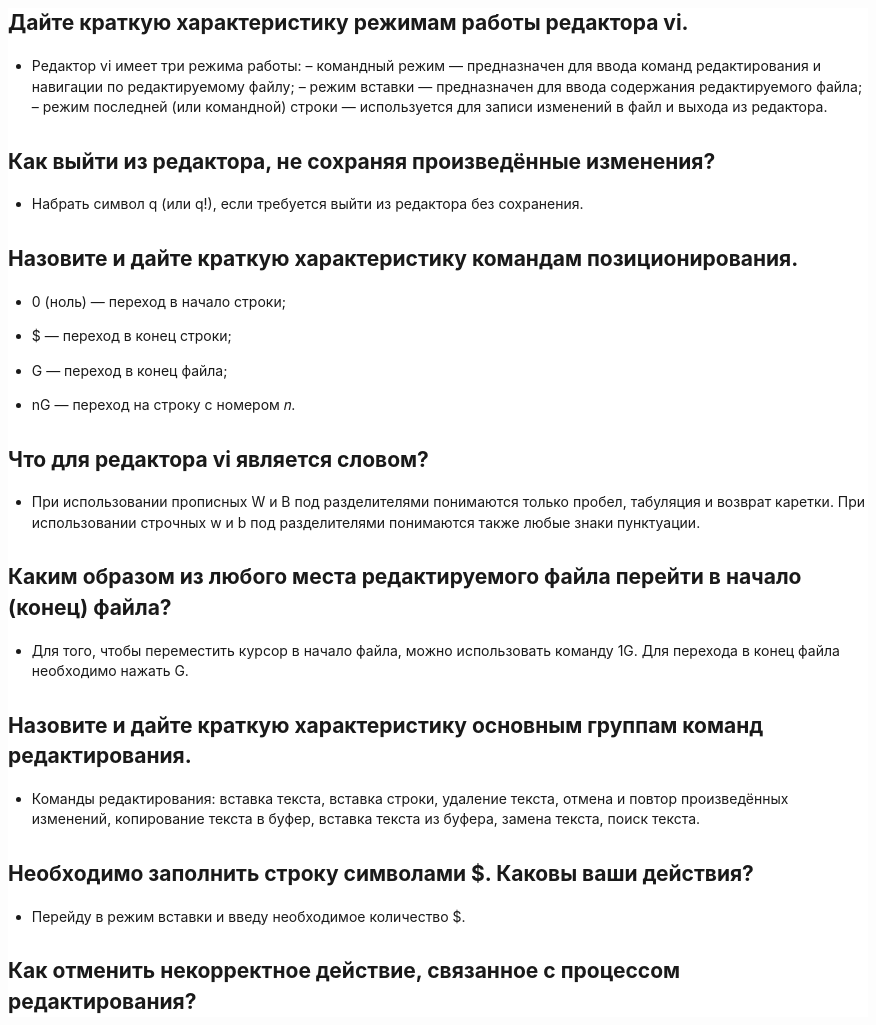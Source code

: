 ## Дайте краткую характеристику режимам работы редактора vi.

- Редактор vi имеет три режима работы: – командный режим — предназначен для ввода команд редактирования и навигации по редактируемому файлу; – режим вставки — предназначен для ввода содержания редактируемого файла; – режим последней (или командной) строки — используется для записи изменений в файл и выхода из редактора.

## Как выйти из редактора, не сохраняя произведённые изменения?

- Набрать символ q (или q!), если требуется выйти из редактора без сохранения.

## Назовите и дайте краткую характеристику командам позиционирования.

- 0 (ноль) — переход в начало строки;

- $ — переход в конец строки;

- G — переход в конец файла;

- nG — переход на строку с номером 𝑛.

## Что для редактора vi является словом?

- При использовании прописных W и B под разделителями понимаются только пробел, табуляция и возврат каретки. При использовании строчных w и b под разделителями понимаются также любые знаки пунктуации.

## Каким образом из любого места редактируемого файла перейти в начало (конец) файла?

- Для того, чтобы переместить курсор в начало файла, можно использовать команду 1G. Для перехода в конец файла необходимо нажать G.

## Назовите и дайте краткую характеристику основным группам команд редактирования.

- Команды редактирования: вставка текста, вставка строки, удаление текста, отмена и повтор произведённых изменений, копирование текста в буфер, вставка текста из буфера, замена текста, поиск текста.

## Необходимо заполнить строку символами $. Каковы ваши действия?

- Перейду в режим вставки и введу необходимое количество $.

## Как отменить некорректное действие, связанное с процессом редактирования?
